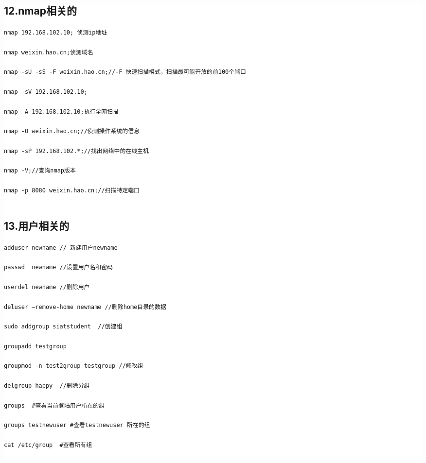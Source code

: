 ## <a id="12nmap_376"></a>12.nmap相关的

```
nmap 192.168.102.10; 侦测ip地址

nmap weixin.hao.cn;侦测域名

nmap -sU -sS -F weixin.hao.cn;//-F 快速扫描模式，扫描最可能开放的前100个端口

nmap -sV 192.168.102.10;

nmap -A 192.168.102.10;执行全网扫描

nmap -O weixin.hao.cn;//侦测操作系统的信息

nmap -sP 192.168.102.*;//找出网络中的在线主机

nmap -V;//查询nmap版本

nmap -p 8080 weixin.hao.cn;//扫描特定端口


```

## <a id="13_399"></a>13.用户相关的

```
adduser newname // 新建用户newname

passwd  newname //设置用户名和密码

userdel newname //删除用户

deluser –remove-home newname //删除home目录的数据

sudo addgroup siatstudent  //创建组

groupadd testgroup

groupmod -n test2group testgroup //修改组

delgroup happy  //删除分组

groups  #查看当前登陆用户所在的组

groups testnewuser #查看testnewuser 所在的组

cat /etc/group  #查看所有组


```
